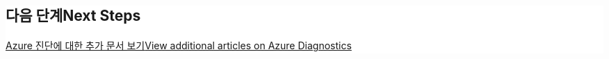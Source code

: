 ## <a name="next-steps"></a><span data-ttu-id="95b5c-295">다음 단계</span><span class="sxs-lookup"><span data-stu-id="95b5c-295">Next Steps</span></span>
[<span data-ttu-id="95b5c-296">Azure 진단에 대한 추가 문서 보기</span><span class="sxs-lookup"><span data-stu-id="95b5c-296">View additional articles on Azure Diagnostics</span></span>](../azure-diagnostics.md)
